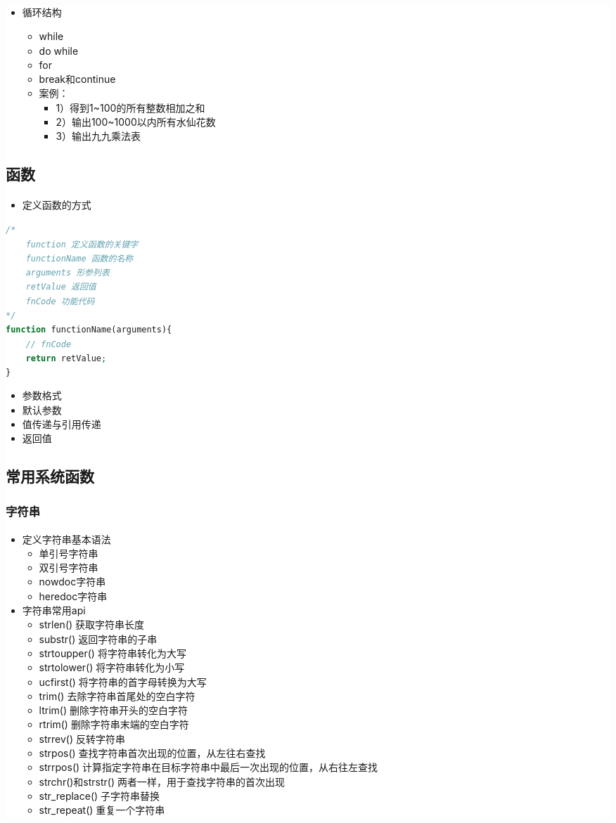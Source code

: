 - 循环结构

  - while
  - do while
  - for
  - break和continue
  - 案例：
    - 1）得到1~100的所有整数相加之和
    - 2）输出100~1000以内所有水仙花数
    - 3）输出九九乘法表

## 函数

- 定义函数的方式

```php
/*
    function 定义函数的关键字
    functionName 函数的名称
    arguments 形参列表
    retValue 返回值
    fnCode 功能代码
*/
function functionName(arguments){
    // fnCode
    return retValue;
}
```

- 参数格式
- 默认参数
- 值传递与引用传递
- 返回值

## 常用系统函数

### 字符串

- 定义字符串基本语法
  - 单引号字符串
  - 双引号字符串
  - nowdoc字符串
  - heredoc字符串
- 字符串常用api
  - strlen() 获取字符串长度
  - substr() 返回字符串的子串
  - strtoupper() 将字符串转化为大写
  - strtolower() 将字符串转化为小写
  - ucfirst() 将字符串的首字母转换为大写
  - trim() 去除字符串首尾处的空白字符
  - ltrim() 删除字符串开头的空白字符
  - rtrim() 删除字符串末端的空白字符
  - strrev() 反转字符串
  - strpos() 查找字符串首次出现的位置，从左往右查找
  - strrpos() 计算指定字符串在目标字符串中最后一次出现的位置，从右往左查找
  - strchr()和strstr() 两者一样，用于查找字符串的首次出现
  - str_replace() 子字符串替换
  - str_repeat() 重复一个字符串
